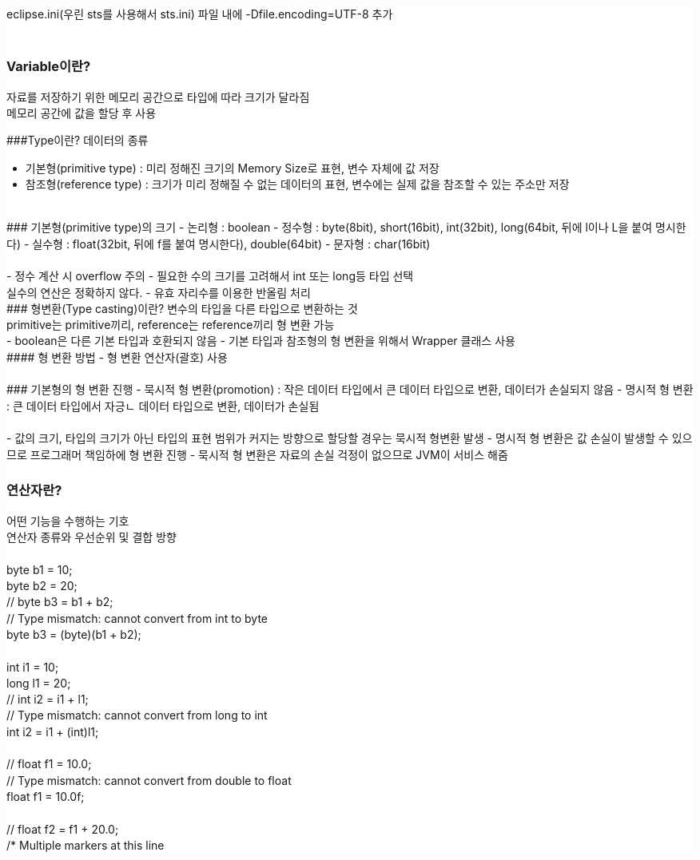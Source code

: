 eclipse.ini(우린 sts를 사용해서 sts.ini) 파일 내에 -Dfile.encoding=UTF-8 추가<br>
<br>
### Variable이란?
자료를 저장하기 위한 메모리 공간으로 타입에 따라 크기가 달라짐<br>
메모리 공간에 값을 할당 후 사용<br>

###Type이란?
데이터의 종류
- 기본형(primitive type) : 미리 정해진 크기의 Memory Size로 표현, 변수 자체에 값 저장
- 참조형(reference type) : 크기가 미리 정해질 수 없는 데이터의 표현, 변수에는 실제 값을 참조할 수 있는 주소만 저장
<br>
### 기본형(primitive type)의 크기
- 논리형 : boolean
- 정수형 : byte(8bit), short(16bit), int(32bit), long(64bit, 뒤에 l이나 L을 붙여 명시한다)
- 실수형 : float(32bit, 뒤에 f를 붙여 명시한다), double(64bit)
- 문자형 : char(16bit)<br>
<br>
- 정수 계산 시 overflow 주의
- 필요한 수의 크기를 고려해서 int 또는 long등 타입 선택
<br>
실수의 연산은 정확하지 않다.
- 유효 자리수를 이용한 반올림 처리
<br>
### 형변환(Type casting)이란?
변수의 타입을 다른 타입으로 변환하는 것<br>
primitive는 primitive끼리, reference는 reference끼리 형 변환 가능<br>
- boolean은 다른 기본 타입과 호환되지 않음
- 기본 타입과 참조형의 형 변환을 위해서 Wrapper 클래스 사용<br>
#### 형 변환 방법
- 형 변환 연산자(괄호) 사용<br>
<br>
### 기본형의 형 변환 진행
- 묵시적 형 변환(promotion) : 작은 데이터 타입에서 큰 데이터 타입으로 변환, 데이터가 손실되지 않음
- 명시적 형 변환 : 큰 데이터 타입에서 자긍ㄴ 데이터 타입으로 변환, 데이터가 손실됨<br>
<br>
- 값의 크기, 타입의 크기가 아닌 타입의 표현 범위가 커지는 방향으로 할당할 경우는 묵시적 형변환 발생
- 명시적 형 변환은 값 손실이 발생할 수 있으므로 프로그래머 책임하에 형 변환 진행
- 묵시적 형 변환은 자료의 손실 걱정이 없으므로 JVM이 서비스 해줌

### 연산자란?
어떤 기능을 수행하는 기호<br>
연산자 종류와 우선순위 및 결합 방향<br>
<br>
byte b1 = 10;<br>
byte b2 = 20;<br>
// byte b3 = b1 + b2;<br>
// Type mismatch: cannot convert from int to byte<br>
byte b3 = (byte)(b1 + b2);<br>
<br>
int i1 = 10;<br>
long l1 = 20;<br>
// int i2 = i1 + l1;<br>
// Type mismatch: cannot convert from long to int<br>
int i2 = i1 + (int)l1;<br>
<br>
// float f1 = 10.0;<br>
// Type mismatch: cannot convert from double to float<br>
float f1 = 10.0f;<br>
<br>
// float f2 = f1 + 20.0;<br>
/* Multiple markers at this line<br>